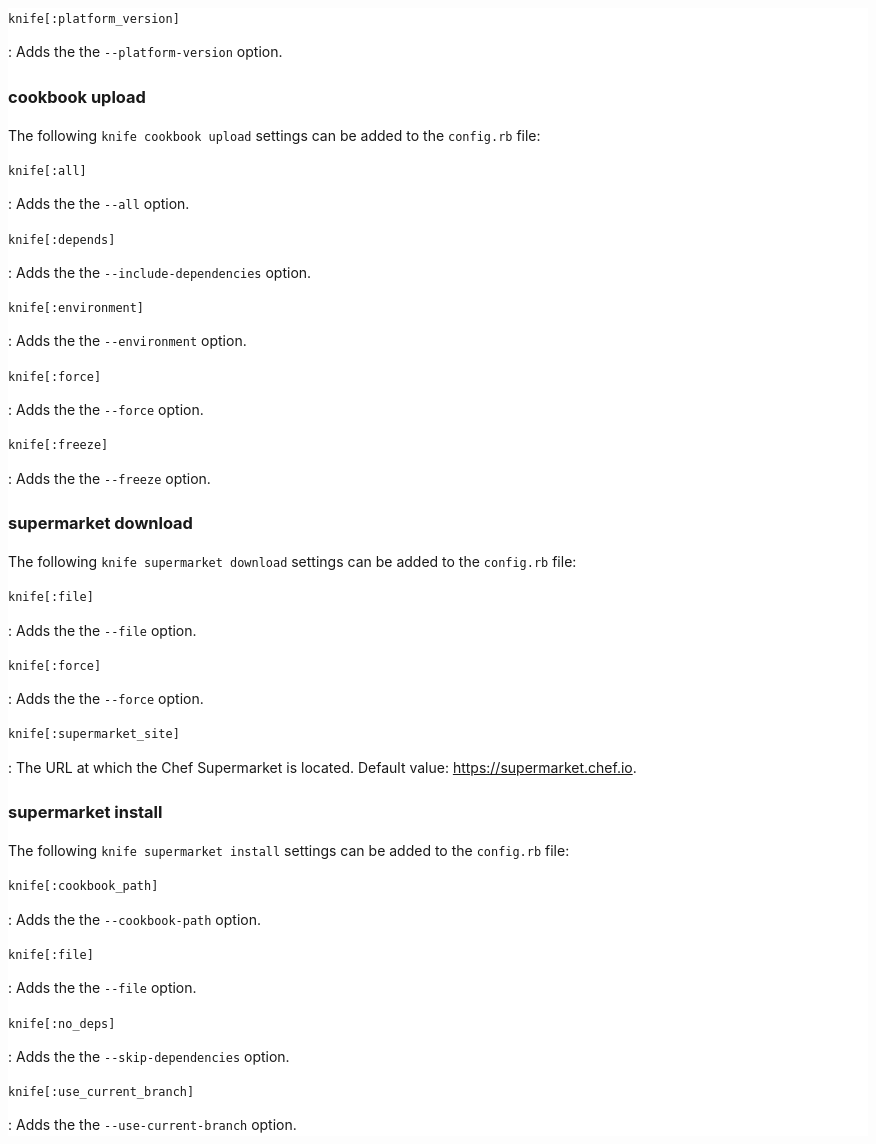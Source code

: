 `knife[:platform_version]`

: Adds the the `--platform-version` option.

### cookbook upload

The following `knife cookbook upload` settings can be added to the `config.rb` file:

`knife[:all]`

: Adds the the `--all` option.

`knife[:depends]`

: Adds the the `--include-dependencies` option.

`knife[:environment]`

: Adds the the `--environment` option.

`knife[:force]`

: Adds the the `--force` option.

`knife[:freeze]`

: Adds the the `--freeze` option.

### supermarket download

The following `knife supermarket download` settings can be added to the `config.rb` file:

`knife[:file]`

: Adds the the `--file` option.

`knife[:force]`

: Adds the the `--force` option.

`knife[:supermarket_site]`

: The URL at which the Chef Supermarket is located. Default value: <https://supermarket.chef.io>.

### supermarket install

The following `knife supermarket install` settings can be added to the `config.rb` file:

`knife[:cookbook_path]`

: Adds the the `--cookbook-path` option.

`knife[:file]`

: Adds the the `--file` option.

`knife[:no_deps]`

: Adds the the `--skip-dependencies` option.

`knife[:use_current_branch]`

: Adds the the `--use-current-branch` option.
